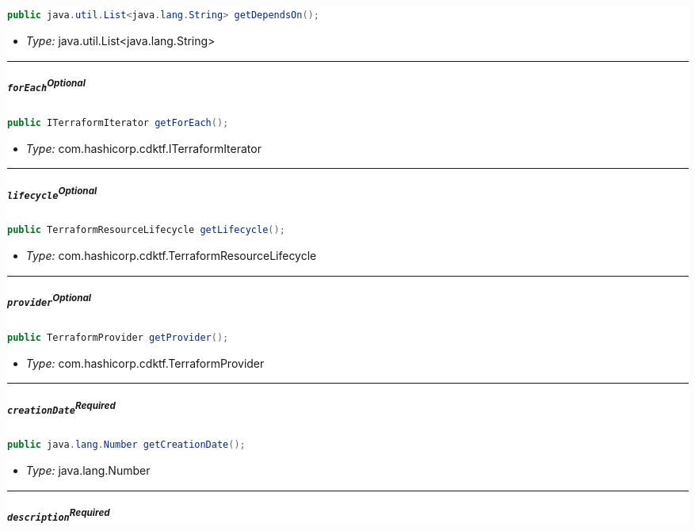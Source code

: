 ```java
public java.util.List<java.lang.String> getDependsOn();
```

- *Type:* java.util.List<java.lang.String>

---

##### `forEach`<sup>Optional</sup> <a name="forEach" id="@cdktf/provider-launchdarkly.dataLaunchdarklySegment.DataLaunchdarklySegment.property.forEach"></a>

```java
public ITerraformIterator getForEach();
```

- *Type:* com.hashicorp.cdktf.ITerraformIterator

---

##### `lifecycle`<sup>Optional</sup> <a name="lifecycle" id="@cdktf/provider-launchdarkly.dataLaunchdarklySegment.DataLaunchdarklySegment.property.lifecycle"></a>

```java
public TerraformResourceLifecycle getLifecycle();
```

- *Type:* com.hashicorp.cdktf.TerraformResourceLifecycle

---

##### `provider`<sup>Optional</sup> <a name="provider" id="@cdktf/provider-launchdarkly.dataLaunchdarklySegment.DataLaunchdarklySegment.property.provider"></a>

```java
public TerraformProvider getProvider();
```

- *Type:* com.hashicorp.cdktf.TerraformProvider

---

##### `creationDate`<sup>Required</sup> <a name="creationDate" id="@cdktf/provider-launchdarkly.dataLaunchdarklySegment.DataLaunchdarklySegment.property.creationDate"></a>

```java
public java.lang.Number getCreationDate();
```

- *Type:* java.lang.Number

---

##### `description`<sup>Required</sup> <a name="description" id="@cdktf/provider-launchdarkly.dataLaunchdarklySegment.DataLaunchdarklySegment.property.description"></a>
